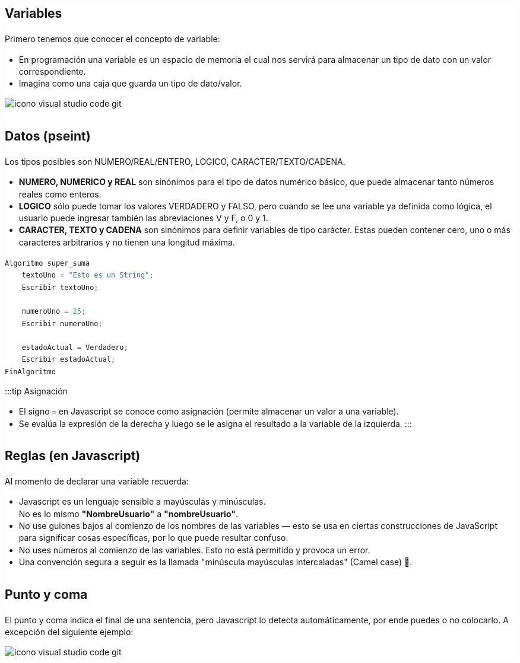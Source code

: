 ## Variables
Primero tenemos que conocer el concepto de variable:

- En programación una variable es un espacio de memoria el cual nos servirá para almacenar un tipo de dato con un valor correspondiente.
- Imagina como una caja que guarda un tipo de dato/valor.

<div class="text-center">
    <img :src="$withBase('/img/pseint-3.JPG')" alt="icono visual studio code git">
</div>

## Datos (pseint)
Los tipos posibles son NUMERO/REAL/ENTERO, LOGICO, CARACTER/TEXTO/CADENA. 

- **NUMERO, NUMERICO y REAL** son sinónimos para el tipo de datos numérico básico, que puede almacenar tanto números reales como enteros.
- **LOGICO** sólo puede tomar los valores VERDADERO y FALSO, pero cuando se lee una variable ya definida como lógica, el usuario puede ingresar también las abreviaciones V y F, o 0 y 1.
- **CARACTER, TEXTO y CADENA** son sinónimos para definir variables de tipo carácter. Estas pueden contener cero, uno o más caracteres arbitrarios y no tienen una longitud máxima.


```js
Algoritmo super_suma
	textoUno = "Esto es un String";
	Escribir textoUno;
	
	numeroUno = 25;
	Escribir numeroUno;
	
	estadoActual = Verdadero;
	Escribir estadoActual;
FinAlgoritmo
```

:::tip Asignación
- El signo `=` en Javascript se conoce como asignación (permite almacenar un valor a una variable).
- Se evalúa la expresión de la derecha y luego se le asigna el resultado a la variable de la izquierda.
:::

## Reglas (en Javascript)
Al momento de declarar una variable recuerda:
- Javascript es un lenguaje sensible a mayúsculas y minúsculas. <br> No es lo mismo **"NombreUsuario"** a **"nombreUsuario"**.
- No use guiones bajos al comienzo de los nombres de las variables — esto se usa en ciertas construcciones de JavaScript para significar cosas específicas, por lo que puede resultar confuso.
- No uses números al comienzo de las variables. Esto no está permitido y provoca un error.
- Una convención segura a seguir es la llamada "minúscula mayúsculas intercaladas" (Camel case) 🐫.

## Punto y coma
El punto y coma indica el final de una sentencia, pero Javascript lo detecta automáticamente, por ende puedes o no colocarlo. A excepción del siguiente ejemplo:
<div class="text-center">
    <img :src="$withBase('/img/pseint-4.JPG')" alt="icono visual studio code git">
</div>

